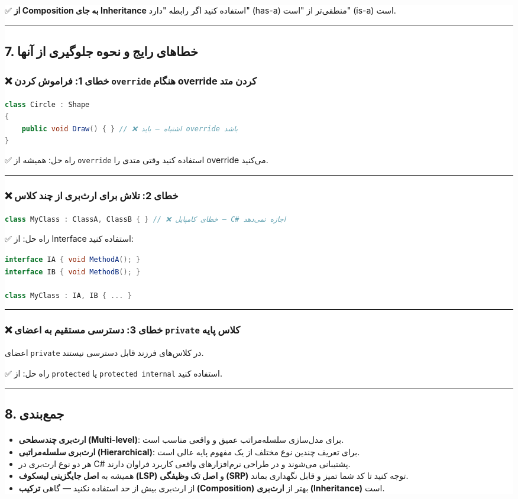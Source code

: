 ✅ **از Composition به جای Inheritance** استفاده کنید اگر رابطه "دارد" (has-a) منطقی‌تر از "است" (is-a) است.

---

## 7. خطاهای رایج و نحوه جلوگیری از آنها

### ❌ خطای 1: فراموش کردن `override` هنگام override کردن متد

```csharp
class Circle : Shape
{
    public void Draw() { } // ❌ اشتباه — باید override باشد
}
```

✅ راه حل: همیشه از `override` استفاده کنید وقتی متدی را override می‌کنید.

---

### ❌ خطای 2: تلاش برای ارث‌بری از چند کلاس

```csharp
class MyClass : ClassA, ClassB { } // ❌ خطای کامپایل — C# اجازه نمی‌دهد
```

✅ راه حل: از Interface استفاده کنید:

```csharp
interface IA { void MethodA(); }
interface IB { void MethodB(); }

class MyClass : IA, IB { ... }
```

---

### ❌ خطای 3: دسترسی مستقیم به اعضای `private` کلاس پایه

اعضای `private` در کلاس‌های فرزند قابل دسترسی نیستند.

✅ راه حل: از `protected` یا `protected internal` استفاده کنید.

---

## 8. جمع‌بندی

- **ارث‌بری چندسطحی (Multi-level)**: برای مدل‌سازی سلسله‌مراتب عمیق و واقعی مناسب است.
- **ارث‌بری سلسله‌مراتبی (Hierarchical)**: برای تعریف چندین نوع مختلف از یک مفهوم پایه عالی است.
- هر دو نوع ارث‌بری در C# پشتیبانی می‌شوند و در طراحی نرم‌افزارهای واقعی کاربرد فراوان دارند.
- همیشه به **اصل جایگزینی لیسکوف (LSP)** و **اصل تک وظیفگی (SRP)** توجه کنید تا کد شما تمیز و قابل نگهداری بماند.
- از ارث‌بری بیش از حد استفاده نکنید — گاهی **ترکیب (Composition)** بهتر از **ارث‌بری (Inheritance)** است.

